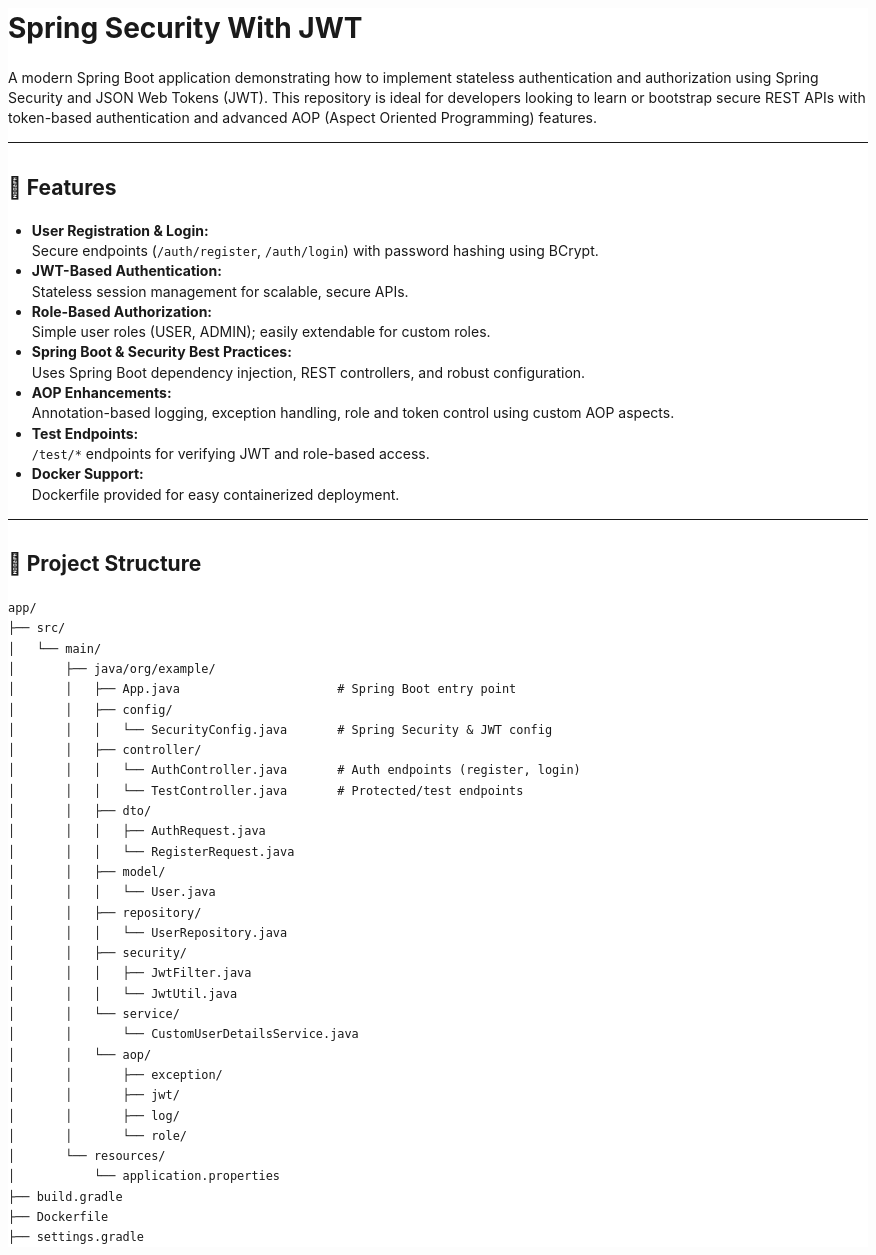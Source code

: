 # Spring Security With JWT

A modern Spring Boot application demonstrating how to implement stateless authentication and authorization using Spring Security and JSON Web Tokens (JWT). This repository is ideal for developers looking to learn or bootstrap secure REST APIs with token-based authentication and advanced AOP (Aspect Oriented Programming) features.

---

## 🚀 Features

- **User Registration & Login:**  
  Secure endpoints (`/auth/register`, `/auth/login`) with password hashing using BCrypt.
- **JWT-Based Authentication:**  
  Stateless session management for scalable, secure APIs.
- **Role-Based Authorization:**  
  Simple user roles (USER, ADMIN); easily extendable for custom roles.
- **Spring Boot & Security Best Practices:**  
  Uses Spring Boot dependency injection, REST controllers, and robust configuration.
- **AOP Enhancements:**  
  Annotation-based logging, exception handling, role and token control using custom AOP aspects.
- **Test Endpoints:**  
  `/test/*` endpoints for verifying JWT and role-based access.
- **Docker Support:**  
  Dockerfile provided for easy containerized deployment.

---

## 📁 Project Structure

```
app/
├── src/
│   └── main/
│       ├── java/org/example/
│       │   ├── App.java                      # Spring Boot entry point
│       │   ├── config/
│       │   │   └── SecurityConfig.java       # Spring Security & JWT config
│       │   ├── controller/
│       │   │   └── AuthController.java       # Auth endpoints (register, login)
│       │   │   └── TestController.java       # Protected/test endpoints
│       │   ├── dto/
│       │   │   ├── AuthRequest.java
│       │   │   └── RegisterRequest.java
│       │   ├── model/
│       │   │   └── User.java
│       │   ├── repository/
│       │   │   └── UserRepository.java
│       │   ├── security/
│       │   │   ├── JwtFilter.java
│       │   │   └── JwtUtil.java
│       │   └── service/
│       │       └── CustomUserDetailsService.java
│       │   └── aop/
│       │       ├── exception/
│       │       ├── jwt/
│       │       ├── log/
│       │       └── role/
│       └── resources/
│           └── application.properties
├── build.gradle
├── Dockerfile
├── settings.gradle
```